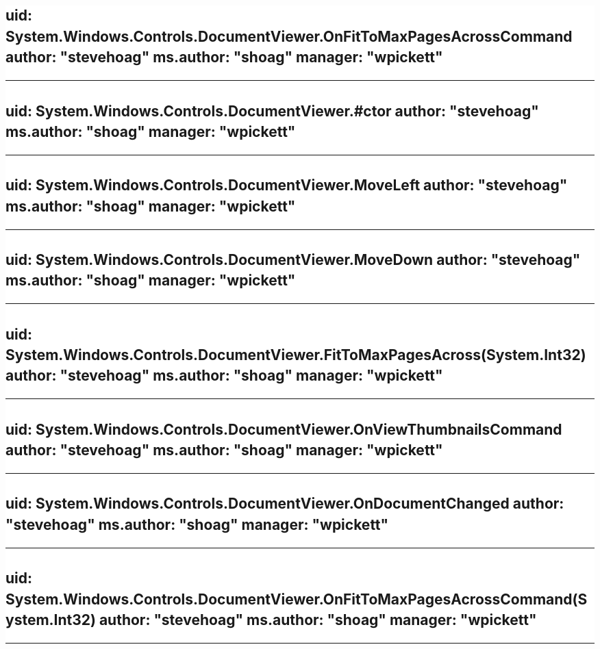 uid: System.Windows.Controls.DocumentViewer.OnFitToMaxPagesAcrossCommand
author: "stevehoag"
ms.author: "shoag"
manager: "wpickett"
---

---
uid: System.Windows.Controls.DocumentViewer.#ctor
author: "stevehoag"
ms.author: "shoag"
manager: "wpickett"
---

---
uid: System.Windows.Controls.DocumentViewer.MoveLeft
author: "stevehoag"
ms.author: "shoag"
manager: "wpickett"
---

---
uid: System.Windows.Controls.DocumentViewer.MoveDown
author: "stevehoag"
ms.author: "shoag"
manager: "wpickett"
---

---
uid: System.Windows.Controls.DocumentViewer.FitToMaxPagesAcross(System.Int32)
author: "stevehoag"
ms.author: "shoag"
manager: "wpickett"
---

---
uid: System.Windows.Controls.DocumentViewer.OnViewThumbnailsCommand
author: "stevehoag"
ms.author: "shoag"
manager: "wpickett"
---

---
uid: System.Windows.Controls.DocumentViewer.OnDocumentChanged
author: "stevehoag"
ms.author: "shoag"
manager: "wpickett"
---

---
uid: System.Windows.Controls.DocumentViewer.OnFitToMaxPagesAcrossCommand(System.Int32)
author: "stevehoag"
ms.author: "shoag"
manager: "wpickett"
---

---
